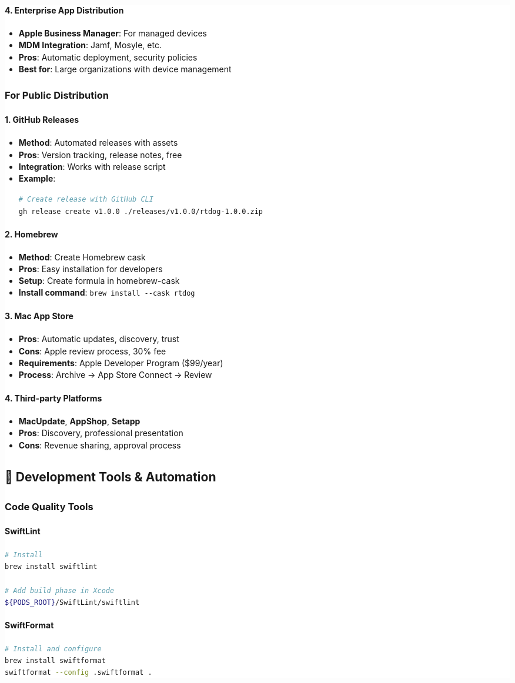 #### **4. Enterprise App Distribution**
- **Apple Business Manager**: For managed devices
- **MDM Integration**: Jamf, Mosyle, etc.
- **Pros**: Automatic deployment, security policies
- **Best for**: Large organizations with device management

### **For Public Distribution**

#### **1. GitHub Releases**
- **Method**: Automated releases with assets
- **Pros**: Version tracking, release notes, free
- **Integration**: Works with release script
- **Example**:
  ```bash
  # Create release with GitHub CLI
  gh release create v1.0.0 ./releases/v1.0.0/rtdog-1.0.0.zip
  ```

#### **2. Homebrew**
- **Method**: Create Homebrew cask
- **Pros**: Easy installation for developers
- **Setup**: Create formula in homebrew-cask
- **Install command**: `brew install --cask rtdog`

#### **3. Mac App Store**
- **Pros**: Automatic updates, discovery, trust
- **Cons**: Apple review process, 30% fee
- **Requirements**: Apple Developer Program ($99/year)
- **Process**: Archive → App Store Connect → Review

#### **4. Third-party Platforms**
- **MacUpdate**, **AppShop**, **Setapp**
- **Pros**: Discovery, professional presentation
- **Cons**: Revenue sharing, approval process

## 🔧 **Development Tools & Automation**

### **Code Quality Tools**

#### **SwiftLint**
```bash
# Install
brew install swiftlint

# Add build phase in Xcode
${PODS_ROOT}/SwiftLint/swiftlint
```

#### **SwiftFormat**
```bash
# Install and configure
brew install swiftformat
swiftformat --config .swiftformat .
```

